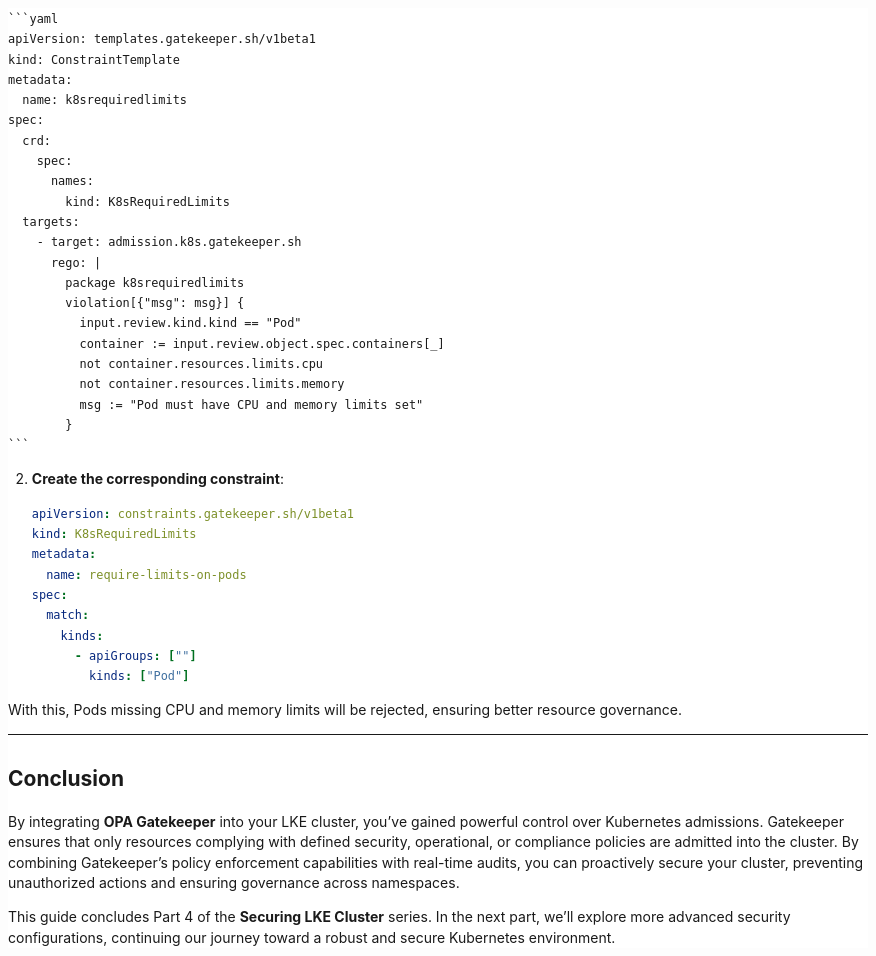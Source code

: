     ```yaml
    apiVersion: templates.gatekeeper.sh/v1beta1
    kind: ConstraintTemplate
    metadata:
      name: k8srequiredlimits
    spec:
      crd:
        spec:
          names:
            kind: K8sRequiredLimits
      targets:
        - target: admission.k8s.gatekeeper.sh
          rego: |
            package k8srequiredlimits
            violation[{"msg": msg}] {
              input.review.kind.kind == "Pod"
              container := input.review.object.spec.containers[_]
              not container.resources.limits.cpu
              not container.resources.limits.memory
              msg := "Pod must have CPU and memory limits set"
            }
    ```


2. **Create the corresponding constraint**:
    ```yaml
    apiVersion: constraints.gatekeeper.sh/v1beta1
    kind: K8sRequiredLimits
    metadata:
      name: require-limits-on-pods
    spec:
      match:
        kinds:
          - apiGroups: [""]
            kinds: ["Pod"]
    ```

With this, Pods missing CPU and memory limits will be rejected, ensuring better resource governance.

---

## Conclusion

By integrating **OPA Gatekeeper** into your LKE cluster, you’ve gained powerful control over Kubernetes admissions. Gatekeeper ensures that only resources complying with defined security, operational, or compliance policies are admitted into the cluster. By combining Gatekeeper’s policy enforcement capabilities with real-time audits, you can proactively secure your cluster, preventing unauthorized actions and ensuring governance across namespaces.

This guide concludes Part 4 of the **Securing LKE Cluster** series. In the next part, we’ll explore more advanced security configurations, continuing our journey toward a robust and secure Kubernetes environment.
